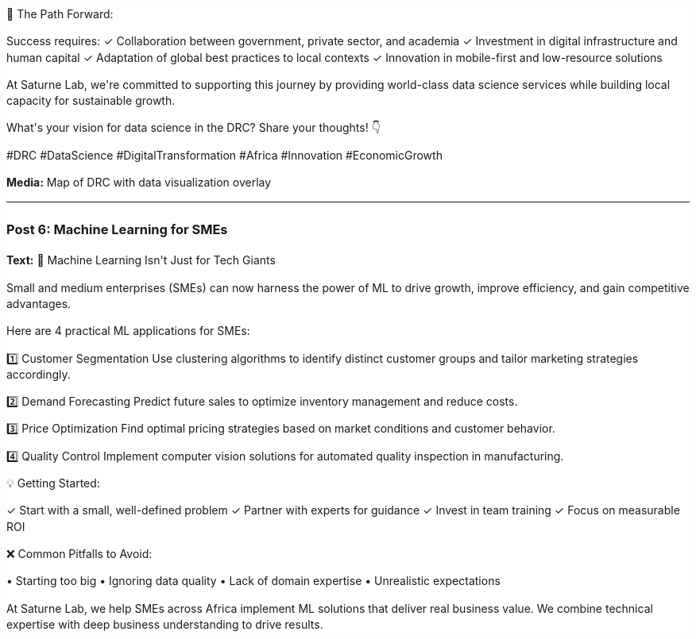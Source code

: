 🚀 The Path Forward:

Success requires:
✓ Collaboration between government, private sector, and academia
✓ Investment in digital infrastructure and human capital
✓ Adaptation of global best practices to local contexts
✓ Innovation in mobile-first and low-resource solutions

At Saturne Lab, we're committed to supporting this journey by providing world-class data science services while building local capacity for sustainable growth.

What's your vision for data science in the DRC? Share your thoughts! 👇

#DRC #DataScience #DigitalTransformation #Africa #Innovation #EconomicGrowth

**Media:** Map of DRC with data visualization overlay

---

### Post 6: Machine Learning for SMEs

**Text:**
🤖 Machine Learning Isn't Just for Tech Giants

Small and medium enterprises (SMEs) can now harness the power of ML to drive growth, improve efficiency, and gain competitive advantages.

Here are 4 practical ML applications for SMEs:

1️⃣ Customer Segmentation
Use clustering algorithms to identify distinct customer groups and tailor marketing strategies accordingly.

2️⃣ Demand Forecasting
Predict future sales to optimize inventory management and reduce costs.

3️⃣ Price Optimization
Find optimal pricing strategies based on market conditions and customer behavior.

4️⃣ Quality Control
Implement computer vision solutions for automated quality inspection in manufacturing.

💡 Getting Started:

✓ Start with a small, well-defined problem
✓ Partner with experts for guidance
✓ Invest in team training
✓ Focus on measurable ROI

❌ Common Pitfalls to Avoid:

• Starting too big
• Ignoring data quality
• Lack of domain expertise
• Unrealistic expectations

At Saturne Lab, we help SMEs across Africa implement ML solutions that deliver real business value. We combine technical expertise with deep business understanding to drive results.
